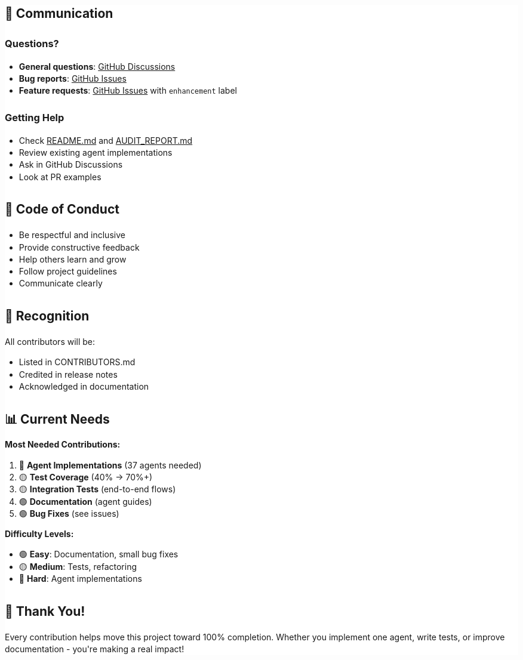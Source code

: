 ## 💬 Communication

### Questions?

- **General questions**: [GitHub Discussions](https://github.com/yourusername/agentic-brand-builder/discussions)
- **Bug reports**: [GitHub Issues](https://github.com/yourusername/agentic-brand-builder/issues)
- **Feature requests**: [GitHub Issues](https://github.com/yourusername/agentic-brand-builder/issues) with `enhancement` label

### Getting Help

- Check [README.md](./README.md) and [AUDIT_REPORT.md](./AUDIT_REPORT.md)
- Review existing agent implementations
- Ask in GitHub Discussions
- Look at PR examples

## 📜 Code of Conduct

- Be respectful and inclusive
- Provide constructive feedback
- Help others learn and grow
- Follow project guidelines
- Communicate clearly

## 🙏 Recognition

All contributors will be:
- Listed in CONTRIBUTORS.md
- Credited in release notes
- Acknowledged in documentation

## 📊 Current Needs

**Most Needed Contributions:**
1. 🔴 **Agent Implementations** (37 agents needed)
2. 🟡 **Test Coverage** (40% → 70%+)
3. 🟡 **Integration Tests** (end-to-end flows)
4. 🟢 **Documentation** (agent guides)
5. 🟢 **Bug Fixes** (see issues)

**Difficulty Levels:**
- 🟢 **Easy**: Documentation, small bug fixes
- 🟡 **Medium**: Tests, refactoring
- 🔴 **Hard**: Agent implementations

## 🎉 Thank You!

Every contribution helps move this project toward 100% completion. Whether you implement one agent, write tests, or improve documentation - you're making a real impact!
